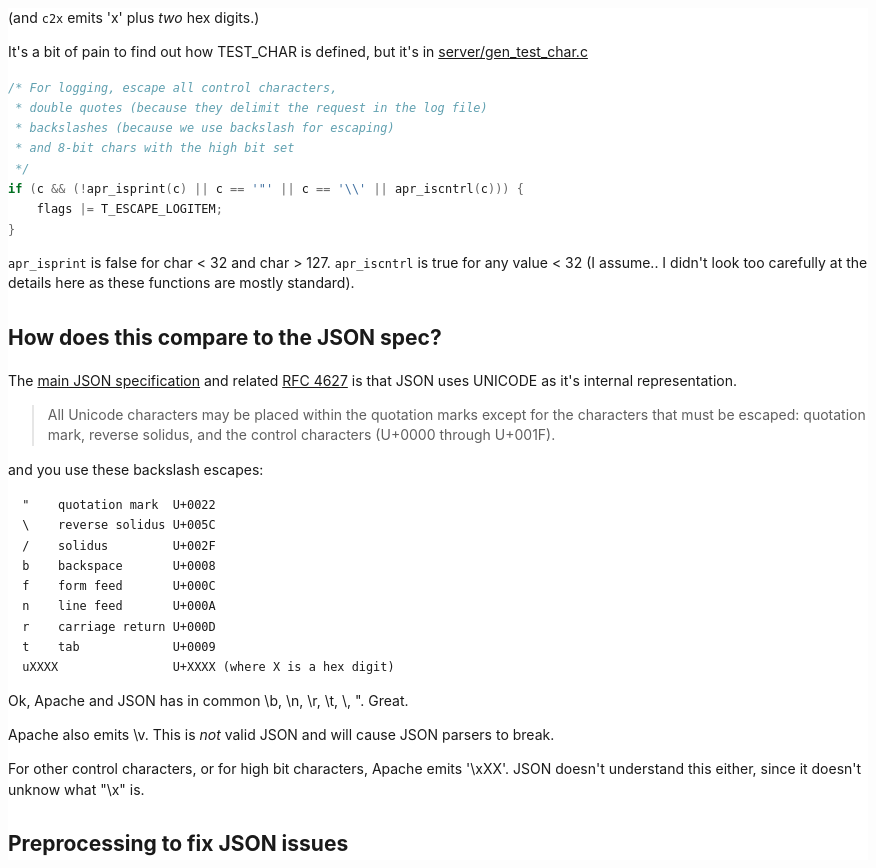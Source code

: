 (and `c2x` emits 'x' plus *two* hex digits.)

It's a bit of pain to find out how TEST_CHAR is defined, but it's in [server/gen\_test\_char.c](https://github.com/apache/httpd/blob/trunk/server/gen_test_char.c)

```c
/* For logging, escape all control characters,
 * double quotes (because they delimit the request in the log file)
 * backslashes (because we use backslash for escaping)
 * and 8-bit chars with the high bit set
 */
if (c && (!apr_isprint(c) || c == '"' || c == '\\' || apr_iscntrl(c))) {
    flags |= T_ESCAPE_LOGITEM;
}
```

`apr_isprint` is false for char < 32 and char > 127.  `apr_iscntrl` is
true for any value < 32 (I assume.. I didn't look too carefully at the
details here as these functions are mostly standard).


How does this compare to the JSON spec?
---------------------------------------

The [main JSON specification](http://json.org/) and related [RFC
4627](http://www.ietf.org/rfc/rfc4627.txt) is that JSON uses UNICODE as it's internal representation.

> All Unicode characters may be placed within the
> quotation marks except for the characters that must be escaped:
> quotation mark, reverse solidus, and the control characters (U+0000
> through U+001F).

and you use these backslash escapes:

```
  "    quotation mark  U+0022
  \    reverse solidus U+005C
  /    solidus         U+002F
  b    backspace       U+0008
  f    form feed       U+000C
  n    line feed       U+000A
  r    carriage return U+000D
  t    tab             U+0009
  uXXXX                U+XXXX (where X is a hex digit)
```

Ok, Apache and JSON has in common \b, \n, \r, \t, \\, \".  Great.

Apache also emits \v.  This is *not* valid JSON and will cause JSON parsers to break.

For other control characters, or for high bit characters, Apache emits
'\xXX'.  JSON doesn't understand this either, since it doesn't unknow
what "\x" is.

Preprocessing to fix JSON issues
----------------------------------
